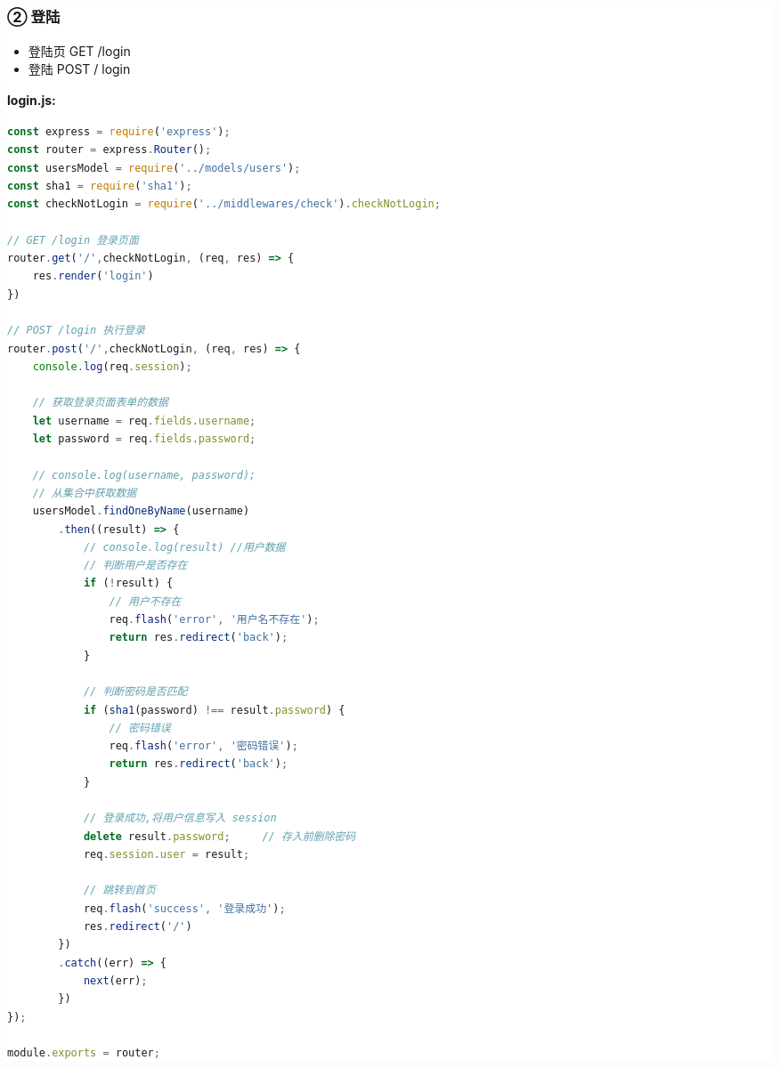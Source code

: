 

### ② 登陆

* 登陆页  GET  /login
* 登陆   POST / login

**login.js:**

```javascript
const express = require('express');
const router = express.Router();
const usersModel = require('../models/users');
const sha1 = require('sha1');
const checkNotLogin = require('../middlewares/check').checkNotLogin;

// GET /login 登录页面
router.get('/',checkNotLogin, (req, res) => {
    res.render('login')
})

// POST /login 执行登录
router.post('/',checkNotLogin, (req, res) => {
    console.log(req.session);

    // 获取登录页面表单的数据
    let username = req.fields.username;
    let password = req.fields.password;

    // console.log(username, password);
    // 从集合中获取数据
    usersModel.findOneByName(username)
        .then((result) => {
            // console.log(result) //用户数据
            // 判断用户是否存在
            if (!result) {
                // 用户不存在
                req.flash('error', '用户名不存在');
                return res.redirect('back');
            }

            // 判断密码是否匹配
            if (sha1(password) !== result.password) {
                // 密码错误
                req.flash('error', '密码错误');
                return res.redirect('back');
            }

            // 登录成功,将用户信息写入 session
            delete result.password;     // 存入前删除密码
            req.session.user = result;

            // 跳转到首页
            req.flash('success', '登录成功');
            res.redirect('/')
        })
        .catch((err) => {
            next(err);
        })
});

module.exports = router;
```
